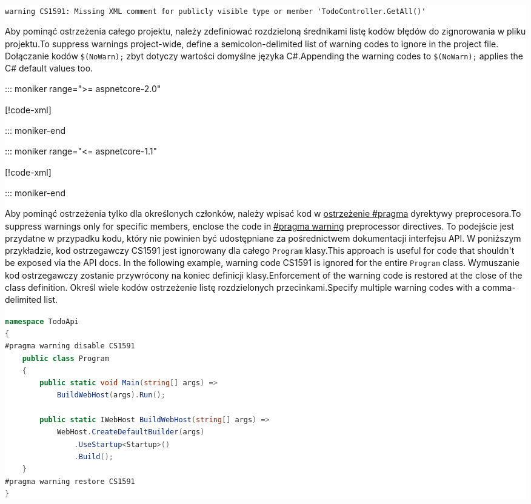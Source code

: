 ```text
warning CS1591: Missing XML comment for publicly visible type or member 'TodoController.GetAll()'
```

<span data-ttu-id="9c81f-175">Aby pominąć ostrzeżenia całego projektu, należy zdefiniować rozdzieloną średnikami listę kodów błędów do zignorowania w pliku projektu.</span><span class="sxs-lookup"><span data-stu-id="9c81f-175">To suppress warnings project-wide, define a semicolon-delimited list of warning codes to ignore in the project file.</span></span> <span data-ttu-id="9c81f-176">Dołączanie kodów `$(NoWarn);` zbyt dotyczy wartości domyślne języka C#.</span><span class="sxs-lookup"><span data-stu-id="9c81f-176">Appending the warning codes to `$(NoWarn);` applies the C# default values too.</span></span>

::: moniker range=">= aspnetcore-2.0"

[!code-xml[](../tutorials/web-api-help-pages-using-swagger/samples/2.1/TodoApi.Swashbuckle/TodoApi.csproj?name=snippet_SuppressWarnings&highlight=3)]

::: moniker-end

::: moniker range="<= aspnetcore-1.1"

[!code-xml[](../tutorials/web-api-help-pages-using-swagger/samples/2.0/TodoApi.Swashbuckle/TodoApi.csproj?name=snippet_SuppressWarnings&highlight=3)]

::: moniker-end

<span data-ttu-id="9c81f-177">Aby pominąć ostrzeżenia tylko dla określonych członków, należy wpisać kod w [ostrzeżenie #pragma](/dotnet/csharp/language-reference/preprocessor-directives/preprocessor-pragma-warning) dyrektywy preprocesora.</span><span class="sxs-lookup"><span data-stu-id="9c81f-177">To suppress warnings only for specific members, enclose the code in [#pragma warning](/dotnet/csharp/language-reference/preprocessor-directives/preprocessor-pragma-warning) preprocessor directives.</span></span> <span data-ttu-id="9c81f-178">To podejście jest przydatne w przypadku kodu, który nie powinien być udostępniane za pośrednictwem dokumentacji interfejsu API. W poniższym przykładzie, kod ostrzegawczy CS1591 jest ignorowany dla całego `Program` klasy.</span><span class="sxs-lookup"><span data-stu-id="9c81f-178">This approach is useful for code that shouldn't be exposed via the API docs. In the following example, warning code CS1591 is ignored for the entire `Program` class.</span></span> <span data-ttu-id="9c81f-179">Wymuszanie kod ostrzegawczy zostanie przywrócony na koniec definicji klasy.</span><span class="sxs-lookup"><span data-stu-id="9c81f-179">Enforcement of the warning code is restored at the close of the class definition.</span></span> <span data-ttu-id="9c81f-180">Określ wiele kodów ostrzeżenie listę rozdzielonych przecinkami.</span><span class="sxs-lookup"><span data-stu-id="9c81f-180">Specify multiple warning codes with a comma-delimited list.</span></span>

```csharp
namespace TodoApi
{
#pragma warning disable CS1591
    public class Program
    {
        public static void Main(string[] args) =>
            BuildWebHost(args).Run();

        public static IWebHost BuildWebHost(string[] args) =>
            WebHost.CreateDefaultBuilder(args)
                .UseStartup<Startup>()
                .Build();
    }
#pragma warning restore CS1591
}
```
